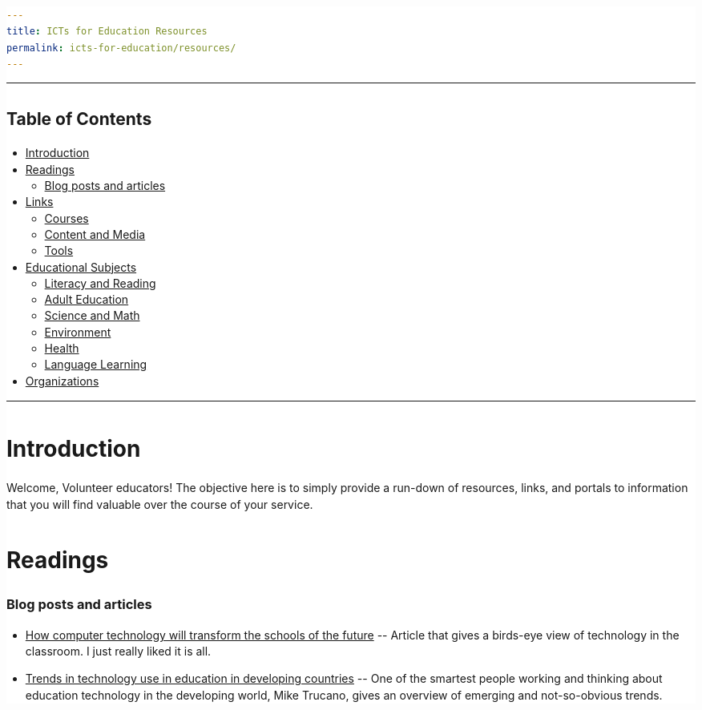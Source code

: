 ```yaml
---
title: ICTs for Education Resources
permalink: icts-for-education/resources/
---
```




___

## Table of Contents

- [Introduction](#introduction)
- [Readings](#readings)
	- [Blog posts and articles](#blog-posts-and-articles)
- [Links](#links)
	- [Courses](#courses)
	- [Content and Media](#content-and-media)
	- [Tools](#tools)
- [Educational Subjects](#educational-subjects)
	- [Literacy and Reading](#literacy-and-reading)
	- [Adult Education](#adult-education)
	- [Science and Math](#science-and-math)
	- [Environment](#environment)
	- [Health](#health)
	- [Language Learning](#language-learning)
- [Organizations](#organizations)

___



# Introduction

Welcome, Volunteer educators! The objective here is to simply provide a run-down of resources, links, and portals to information that you will find valuable over the course of your service.



# Readings



### Blog posts and articles



- [How computer technology will transform the schools of the future](http://www.makeuseof.com/tag/computer-technology-will-transform-schools-future/) -- Article that gives a birds-eye view of technology in the classroom. I just really liked it is all. 

- [Trends in technology use in education in developing countries](http://blogs.worldbank.org/edutech/some-more-trends) -- One of the smartest people working and thinking about education technology in the developing world, Mike Trucano, gives an overview of emerging and not-so-obvious trends.
